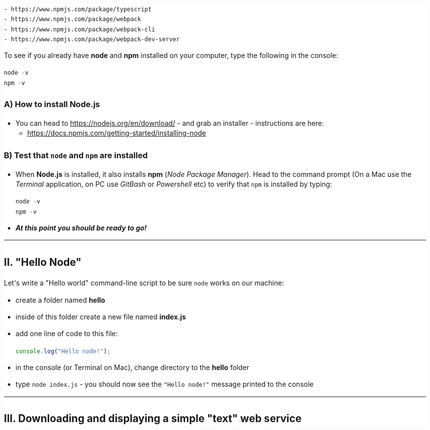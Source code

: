    - https://www.npmjs.com/package/typescript
    - https://www.npmjs.com/package/webpack
    - https://www.npmjs.com/package/webpack-cli
    - https://www.npmjs.com/package/webpack-dev-server
    
  
To see if you already have **node** and **npm** installed on your computer, type the following in the console:

  ```js
  node -v
  npm -v
  ```
  
### A) How to install Node.js 
 
 - You can head to https://nodejs.org/en/download/ - and grab an installer - instructions are here:
   - https://docs.npmjs.com/getting-started/installing-node
 
 
### B) Test that `node` and `npm` are installed
 
 - When **Node.js** is installed, it also installs **npm** (*Node Package Manager*). Head to the command prompt (On a Mac use the *Terminal* application, on PC use *GitBash* or *Powershell* etc) to verify that `npm` is installed by typing:
 
   ```js
   node -v
   npm -v
   ```

 
 - ***At this point you should be ready to go!***
 
 <a id="section2"></a>
 
 <hr>
 
## II. "Hello Node"
 
 Let's write a "Hello world" command-line script to be sure `node` works on our machine:
 - create a folder named **hello**
 - inside of this folder create a new file named **index.js**
 - add one line of code to this file:

    ```js
    console.log("Hello node!");
    ```
  
 - in the console (or Terminal on Mac), change directory to the **hello** folder
 - type `node index.js` - you should now see the `"Hello node!"` message printed to the console

<hr>

<a id="section3"></a>
  
## III. Downloading and displaying a simple "text" web service
